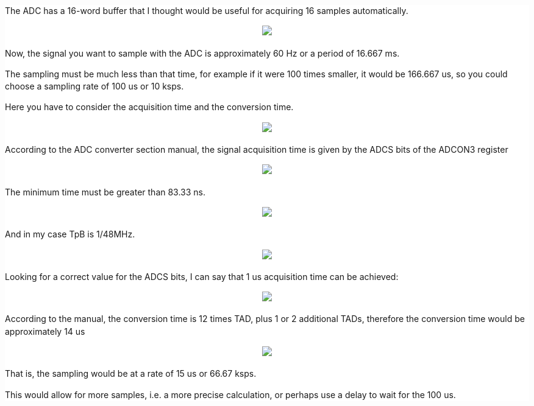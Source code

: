 The ADC has a 16-word buffer that I thought would be useful for acquiring 16 samples automatically.

<p align="center">
<img src="https://pbs.twimg.com/media/Fx33TKqX0AECtuF?format=jpg&name=medium" width="700">
</p>

Now, the signal you want to sample with the ADC is approximately 60 Hz or a period of 16.667 ms.

The sampling must be much less than that time, for example if it were 100 times smaller, it would be 166.667 us, so you could choose a sampling rate of 100 us or 10 ksps.

Here you have to consider the acquisition time and the conversion time.

<p align="center">
<img src="https://pbs.twimg.com/media/Fx34c8VWABYoVNj?format=jpg&name=medium" width="700">
</p>

According to the ADC converter section manual, the signal acquisition time is given by the ADCS bits of the ADCON3 register

<p align="center">
<img src="https://pbs.twimg.com/media/Fx35F46WAA0dmWg?format=png&name=small" width="700">
</p>

The minimum time must be greater than 83.33 ns.

<p align="center">
<img src="https://pbs.twimg.com/media/Fx35dIjWAAgdjUi?format=png&name=900x900" width="700">
</p>

And in my case TpB is 1/48MHz.

<p align="center">
<img src="https://pbs.twimg.com/media/Fx35q0HWABEqYiG?format=png&name=small" width="700">
</p>

Looking for a correct value for the ADCS bits, I can say that 1 us acquisition time can be achieved:

<p align="center">
<img src="https://pbs.twimg.com/media/Fx36IG1WAAc0Qha?format=png&name=small" width="700">
</p>

According to the manual, the conversion time is 12 times TAD, plus 1 or 2 additional TADs, therefore the conversion time would be approximately 14 us

<p align="center">
<img src="https://pbs.twimg.com/media/Fx3824bXoAMG3G7?format=jpg&name=large" width="700">
</p>

That is, the sampling would be at a rate of 15 us or 66.67 ksps.

This would allow for more samples, i.e. a more precise calculation, or perhaps use a delay to wait for the 100 us.

